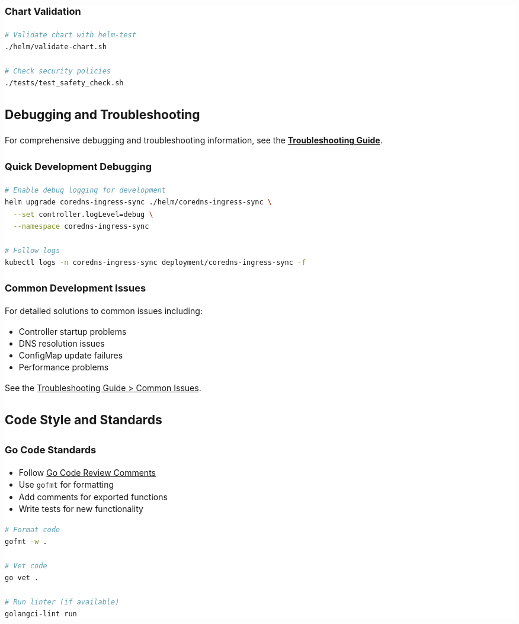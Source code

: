 ### Chart Validation

```bash
# Validate chart with helm-test
./helm/validate-chart.sh

# Check security policies
./tests/test_safety_check.sh
```

## Debugging and Troubleshooting

For comprehensive debugging and troubleshooting information, see the **[Troubleshooting Guide](TROUBLESHOOTING.md)**.

### Quick Development Debugging

```bash
# Enable debug logging for development
helm upgrade coredns-ingress-sync ./helm/coredns-ingress-sync \
  --set controller.logLevel=debug \
  --namespace coredns-ingress-sync

# Follow logs
kubectl logs -n coredns-ingress-sync deployment/coredns-ingress-sync -f
```

### Common Development Issues

For detailed solutions to common issues including:

- Controller startup problems
- DNS resolution issues  
- ConfigMap update failures
- Performance problems

See the [Troubleshooting Guide > Common Issues](TROUBLESHOOTING.md#common-issues-and-solutions).

## Code Style and Standards

### Go Code Standards

- Follow [Go Code Review Comments](https://github.com/golang/go/wiki/CodeReviewComments)
- Use `gofmt` for formatting
- Add comments for exported functions
- Write tests for new functionality

```bash
# Format code
gofmt -w .

# Vet code
go vet .

# Run linter (if available)
golangci-lint run
```
